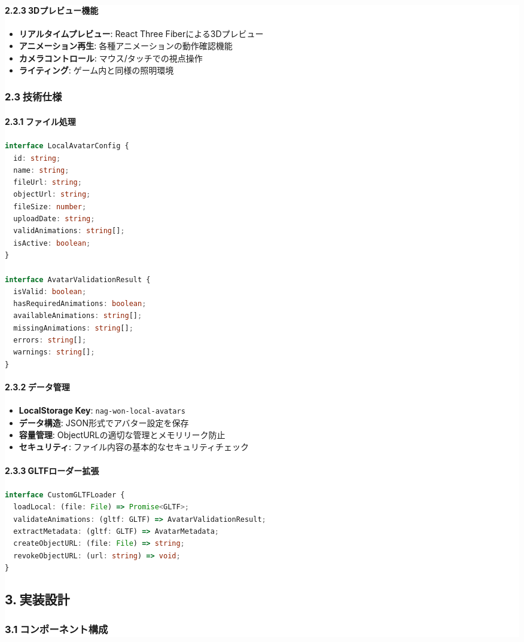 #### 2.2.3 3Dプレビュー機能
- **リアルタイムプレビュー**: React Three Fiberによる3Dプレビュー
- **アニメーション再生**: 各種アニメーションの動作確認機能
- **カメラコントロール**: マウス/タッチでの視点操作
- **ライティング**: ゲーム内と同様の照明環境

### 2.3 技術仕様

#### 2.3.1 ファイル処理
```typescript
interface LocalAvatarConfig {
  id: string;
  name: string;
  fileUrl: string;
  objectUrl: string;
  fileSize: number;
  uploadDate: string;
  validAnimations: string[];
  isActive: boolean;
}

interface AvatarValidationResult {
  isValid: boolean;
  hasRequiredAnimations: boolean;
  availableAnimations: string[];
  missingAnimations: string[];
  errors: string[];
  warnings: string[];
}
```

#### 2.3.2 データ管理
- **LocalStorage Key**: `nag-won-local-avatars`
- **データ構造**: JSON形式でアバター設定を保存
- **容量管理**: ObjectURLの適切な管理とメモリリーク防止
- **セキュリティ**: ファイル内容の基本的なセキュリティチェック

#### 2.3.3 GLTFローダー拡張
```typescript
interface CustomGLTFLoader {
  loadLocal: (file: File) => Promise<GLTF>;
  validateAnimations: (gltf: GLTF) => AvatarValidationResult;
  extractMetadata: (gltf: GLTF) => AvatarMetadata;
  createObjectURL: (file: File) => string;
  revokeObjectURL: (url: string) => void;
}
```

## 3. 実装設計

### 3.1 コンポーネント構成
